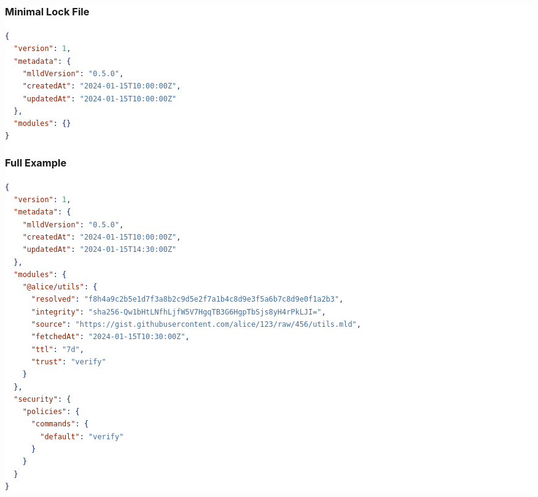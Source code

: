 ### Minimal Lock File
```json
{
  "version": 1,
  "metadata": {
    "mlldVersion": "0.5.0",
    "createdAt": "2024-01-15T10:00:00Z",
    "updatedAt": "2024-01-15T10:00:00Z"
  },
  "modules": {}
}
```

### Full Example
```json
{
  "version": 1,
  "metadata": {
    "mlldVersion": "0.5.0",
    "createdAt": "2024-01-15T10:00:00Z",
    "updatedAt": "2024-01-15T14:30:00Z"
  },
  "modules": {
    "@alice/utils": {
      "resolved": "f8h4a9c2b5e1d7f3a8b2c9d5e2f7a1b4c8d9e3f5a6b7c8d9e0f1a2b3",
      "integrity": "sha256-Qw1bHtLNfhLjfW5V7HgqTB3G6HgpTbSjs8yH4rPkLJI=",
      "source": "https://gist.githubusercontent.com/alice/123/raw/456/utils.mld",
      "fetchedAt": "2024-01-15T10:30:00Z",
      "ttl": "7d",
      "trust": "verify"
    }
  },
  "security": {
    "policies": {
      "commands": {
        "default": "verify"
      }
    }
  }
}
```